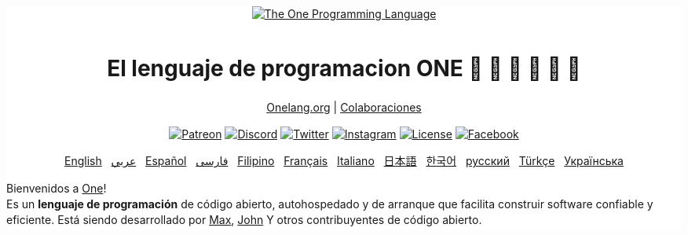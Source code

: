 <div align="center">

<p>
    <a href="https://onelang.org/">
        <img width="150" src="https://avatars.githubusercontent.com/u/40718659?s=200&v=4" alt="The One Programming Language">
    </a>
</p>

# El lenguaje de programacion ONE 💚 💙 🧡 🤍 💖 🖤

[Onelang.org](https://onelang.org) |
[Colaboraciones](https://github.com/One-Language/One/issues/new)

</div>
<div align="center">



[![Patreon][patreonbadge]][patreonurl]
[![Discord][discordbadge]][discordurl]
[![Twitter][twitterurl]][twitterbadge]
[![Instagram][instagrambadge]][instagramurl]
[![License][licensebadge]][licenseurl]
[![Facebook][facebookbadge]][facebookurl]

[English](../README.md)
&nbsp;
[عربي](README_AR.md)
&nbsp;
[Español](README_ES.md)
&nbsp;
[فارسی](README_FA.md)
&nbsp;
[Filipino](README_FIL.md)
&nbsp;
[Français](README_FR.md)
&nbsp;
[Italiano](README_IT.md)
&nbsp;
[日本語](README_JA.md)
&nbsp;
[한국어](README_KR.md)
&nbsp;
[русский](README_RU.md)
&nbsp;
[Türkçe](README_TR.md)
&nbsp;
[Українська](README_UK.md)

</div>

Bienvenidos a <a href="https://onelang.org">One</a>!</br>
Es un <b>lenguaje de programación</b> de código abierto, autohospedado y de arranque que facilita construir software confiable y eficiente.
Está siendo desarrollado por <a href="https://github.com/BaseMax">Max</a>, <a href="https://github.com/jbampton">John</a> Y otros contribuyentes de código abierto.


[discordbadge]: https://img.shields.io/discord/834373930692116531?label=Discord&logo=discord&logoColor=white
[patreonbadge]: https://img.shields.io/endpoint.svg?url=https%3A%2F%2Fshieldsio-patreon.vercel.app%2Fapi%3Fusername%3Donelanguage%26type%3Dpledges
[twitterbadge]: https://twitter.com/onelangteam
[instagrambadge]: https://img.shields.io/badge/Instagram-Up-brightgreen
[licensebadge]: https://img.shields.io/github/license/One-Language/One
[facebookbadge]: https://img.shields.io/badge/Facebook-Up-brightgreen
[discordurl]: https://discord.gg/sFCE2HcMCa
[patreonurl]: https://patreon.com/onelanguage
[twitterurl]: https://img.shields.io/twitter/follow/onelangteam.svg?style=flatl&label=Follow&logo=twitter&logoColor=white&color=1da1f2
[instagramurl]: https://www.instagram.com/one.lang
[licenseurl]: https://github.com/One-Language/One/blob/master/LICENSE
[facebookurl]: https://www.facebook.com/onelangteam
